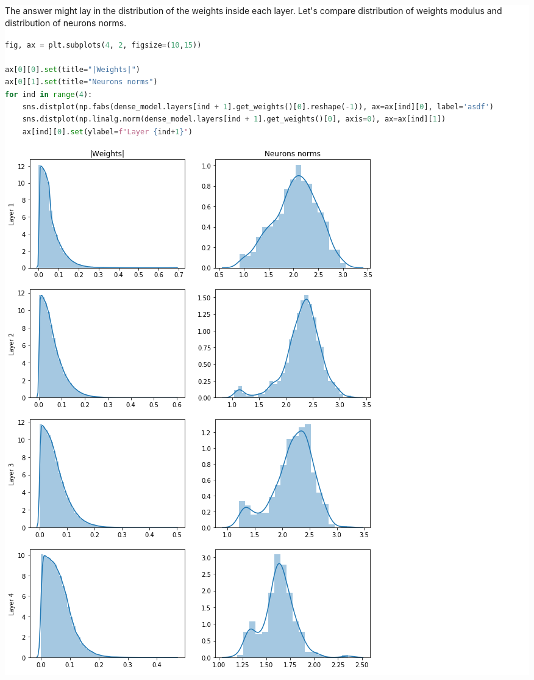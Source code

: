 The answer might lay in the distribution of the weights inside each layer. Let's compare distribution of weights modulus and distribution of neurons norms.


```python
fig, ax = plt.subplots(4, 2, figsize=(10,15))

ax[0][0].set(title="|Weights|")
ax[0][1].set(title="Neurons norms")
for ind in range(4):
    sns.distplot(np.fabs(dense_model.layers[ind + 1].get_weights()[0].reshape(-1)), ax=ax[ind][0], label='asdf')
    sns.distplot(np.linalg.norm(dense_model.layers[ind + 1].get_weights()[0], axis=0), ax=ax[ind][1])
    ax[ind][0].set(ylabel=f"Layer {ind+1}")
```


![png](images/pruning_challenge_34_0.png)
